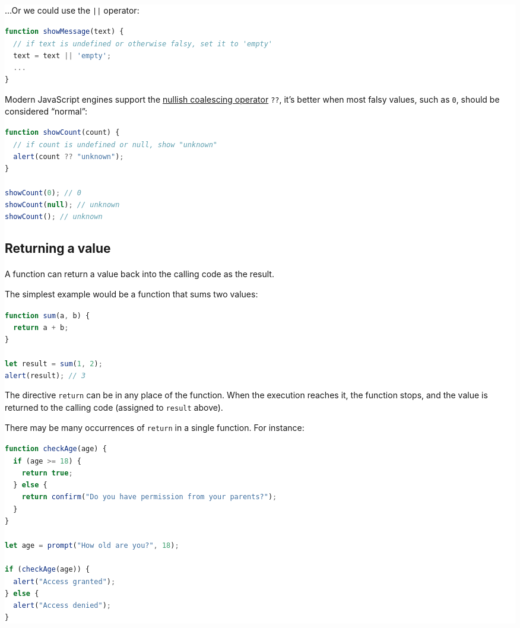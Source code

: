 …Or we could use the `||` operator:

```javascript
function showMessage(text) {
  // if text is undefined or otherwise falsy, set it to 'empty'
  text = text || 'empty';
  ...
}
```

Modern JavaScript engines support the [nullish coalescing operator](https://javascript.info/nullish-coalescing-operator) `??`, it’s better when most falsy values, such as `0`, should be considered “normal”:

```javascript
function showCount(count) {
  // if count is undefined or null, show "unknown"
  alert(count ?? "unknown");
}

showCount(0); // 0
showCount(null); // unknown
showCount(); // unknown
```

## Returning a value

A function can return a value back into the calling code as the result.

The simplest example would be a function that sums two values:

```javascript
function sum(a, b) {
  return a + b;
}

let result = sum(1, 2);
alert(result); // 3
```

The directive `return` can be in any place of the function. When the execution reaches it, the function stops, and the value is returned to the calling code (assigned to `result` above).

There may be many occurrences of `return` in a single function. For instance:

```javascript
function checkAge(age) {
  if (age >= 18) {
    return true;
  } else {
    return confirm("Do you have permission from your parents?");
  }
}

let age = prompt("How old are you?", 18);

if (checkAge(age)) {
  alert("Access granted");
} else {
  alert("Access denied");
}
```
